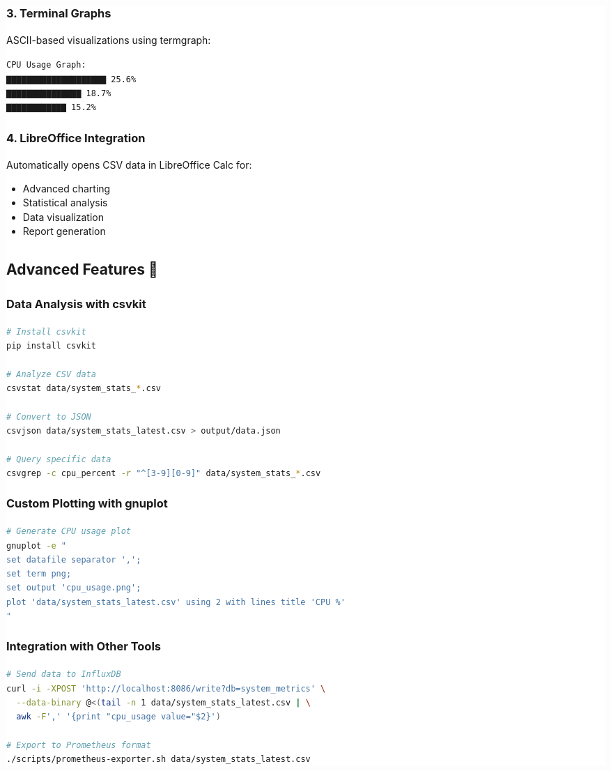### 3. Terminal Graphs
ASCII-based visualizations using termgraph:
```
CPU Usage Graph:
▇▇▇▇▇▇▇▇▇▇▇▇▇▇▇▇▇▇▇▇ 25.6%
▇▇▇▇▇▇▇▇▇▇▇▇▇▇▇ 18.7%
▇▇▇▇▇▇▇▇▇▇▇▇ 15.2%
```

### 4. LibreOffice Integration
Automatically opens CSV data in LibreOffice Calc for:
- Advanced charting
- Statistical analysis
- Data visualization
- Report generation

## Advanced Features 🔬

### Data Analysis with csvkit
```bash
# Install csvkit
pip install csvkit

# Analyze CSV data
csvstat data/system_stats_*.csv

# Convert to JSON
csvjson data/system_stats_latest.csv > output/data.json

# Query specific data
csvgrep -c cpu_percent -r "^[3-9][0-9]" data/system_stats_*.csv
```

### Custom Plotting with gnuplot
```bash
# Generate CPU usage plot
gnuplot -e "
set datafile separator ',';
set term png;
set output 'cpu_usage.png';
plot 'data/system_stats_latest.csv' using 2 with lines title 'CPU %'
"
```

### Integration with Other Tools
```bash
# Send data to InfluxDB
curl -i -XPOST 'http://localhost:8086/write?db=system_metrics' \
  --data-binary @<(tail -n 1 data/system_stats_latest.csv | \
  awk -F',' '{print "cpu_usage value="$2}')

# Export to Prometheus format
./scripts/prometheus-exporter.sh data/system_stats_latest.csv
```
